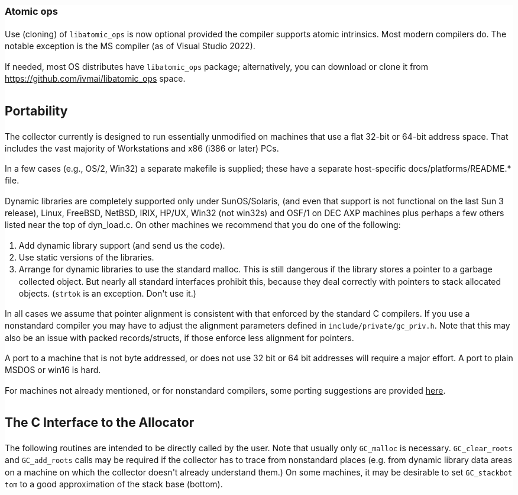 ### Atomic ops

Use (cloning) of `libatomic_ops` is now optional provided the compiler
supports atomic intrinsics.  Most modern compilers do.  The notable exception
is the MS compiler (as of Visual Studio 2022).

If needed, most OS distributes have `libatomic_ops` package; alternatively,
you can download or clone it from https://github.com/ivmai/libatomic_ops
space.


## Portability

The collector currently is designed to run essentially unmodified on
machines that use a flat 32-bit or 64-bit address space.
That includes the vast majority of Workstations and x86 (i386 or later) PCs.

In a few cases (e.g., OS/2, Win32) a separate makefile is supplied; these have
a separate host-specific docs/platforms/README.* file.

Dynamic libraries are completely supported only under SunOS/Solaris,
(and even that support is not functional on the last Sun 3 release),
Linux, FreeBSD, NetBSD, IRIX, HP/UX, Win32 (not win32s) and OSF/1
on DEC AXP machines plus perhaps a few others listed near the top
of dyn_load.c.  On other machines we recommend that you do one of
the following:

  1. Add dynamic library support (and send us the code).
  2. Use static versions of the libraries.
  3. Arrange for dynamic libraries to use the standard malloc. This is still
  dangerous if the library stores a pointer to a garbage collected object.
  But nearly all standard interfaces prohibit this, because they deal
  correctly with pointers to stack allocated objects.  (`strtok` is an
  exception.  Don't use it.)

In all cases we assume that pointer alignment is consistent with that
enforced by the standard C compilers.  If you use a nonstandard compiler
you may have to adjust the alignment parameters defined in
`include/private/gc_priv.h`.  Note that this may also be an issue with packed
records/structs, if those enforce less alignment for pointers.

A port to a machine that is not byte addressed, or does not use 32 bit
or 64 bit addresses will require a major effort.  A port to plain MSDOS
or win16 is hard.

For machines not already mentioned, or for nonstandard compilers,
some porting suggestions are provided [here](docs/porting.md).


## The C Interface to the Allocator

The following routines are intended to be directly called by the user.
Note that usually only `GC_malloc` is necessary.  `GC_clear_roots` and
`GC_add_roots` calls may be required if the collector has to trace
from nonstandard places (e.g. from dynamic library data areas on a
machine on which the collector doesn't already understand them.)  On
some machines, it may be desirable to set `GC_stackbottom` to a good
approximation of the stack base (bottom).
